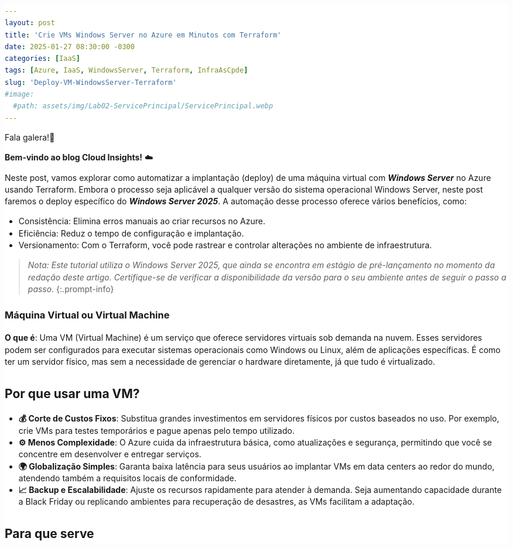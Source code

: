 ```yaml
---
layout: post
title: 'Crie VMs Windows Server no Azure em Minutos com Terraform'
date: 2025-01-27 08:30:00 -0300
categories: [IaaS]
tags: [Azure, IaaS, WindowsServer, Terraform, InfraAsCpde]
slug: 'Deploy-VM-WindowsServer-Terraform'
#image:
  #path: assets/img/Lab02-ServicePrincipal/ServicePrincipal.webp
---
```


Fala galera!👋

**Bem-vindo ao blog Cloud Insights!** ☁️

Neste post, vamos explorar como automatizar a implantação (deploy) de uma máquina virtual com ***Windows Server*** no Azure usando Terraform. Embora o processo seja aplicável a qualquer versão do sistema operacional Windows Server, neste post faremos o deploy específico do ***Windows Server 2025***. A automação desse processo oferece vários benefícios, como:

- Consistência: Elimina erros manuais ao criar recursos no Azure.
- Eficiência: Reduz o tempo de configuração e implantação.
- Versionamento: Com o Terraform, você pode rastrear e controlar alterações no ambiente de infraestrutura.

> *Nota: Este tutorial utiliza o Windows Server 2025, que ainda se encontra em estágio de pré-lançamento no momento da redação deste artigo. Certifique-se de verificar a disponibilidade da versão para o seu ambiente antes de seguir o passo a passo.*
{:.prompt-info}

### Máquina Virtual ou Virtual Machine

**O que é**:
Uma VM (Virtual Machine) é um serviço que oferece servidores virtuais sob demanda na nuvem. Esses servidores podem ser configurados para executar sistemas operacionais como Windows ou Linux, além de aplicações específicas. É como ter um servidor físico, mas sem a necessidade de gerenciar o hardware diretamente, já que tudo é virtualizado.

## Por que usar uma VM?

- **💰 Corte de Custos Fixos**: Substitua grandes investimentos em servidores físicos por custos baseados no uso. Por exemplo, crie VMs para testes temporários e pague apenas pelo tempo utilizado.
- **⚙️ Menos Complexidade**: O Azure cuida da infraestrutura básica, como atualizações e segurança, permitindo que você se concentre em desenvolver e entregar serviços.
- **🌍 Globalização Simples**: Garanta baixa latência para seus usuários ao implantar VMs em data centers ao redor do mundo, atendendo também a requisitos locais de conformidade.
- **📈 Backup e Escalabilidade**: Ajuste os recursos rapidamente para atender à demanda. Seja aumentando capacidade durante a Black Friday ou replicando ambientes para recuperação de desastres, as VMs facilitam a adaptação.

## Para que serve
